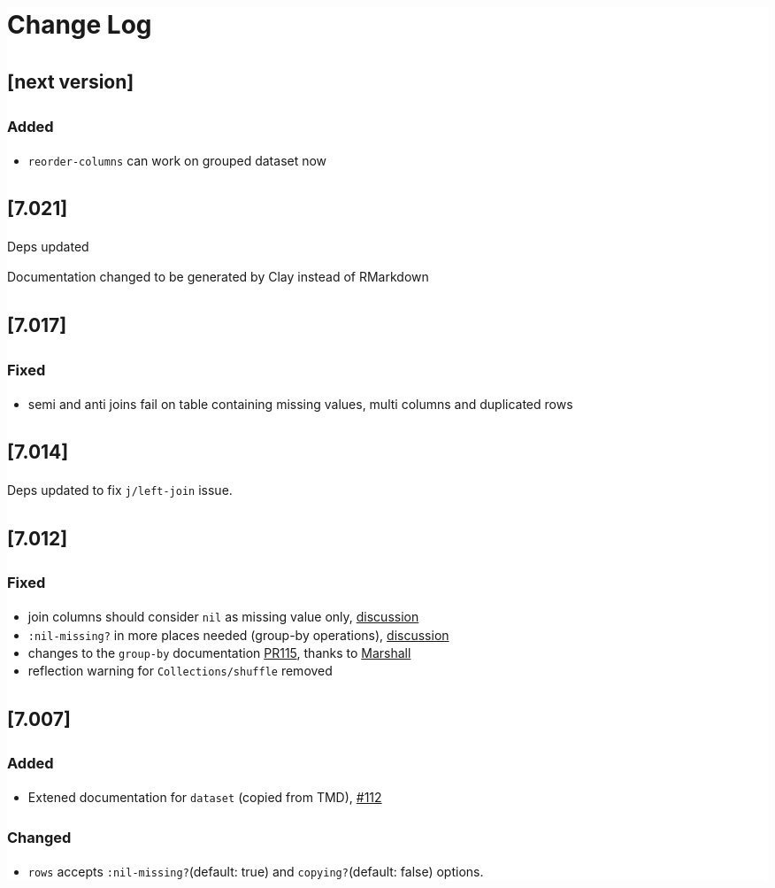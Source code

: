 # Change Log

## [next version]

### Added

* `reorder-columns` can work on grouped dataset now

## [7.021]

Deps updated

Documentation changed to be generated by Clay instead of RMarkdown

## [7.017]

### Fixed

* semi and anti joins fail on table containing missing values, multi columns and duplicated rows

## [7.014]

Deps updated to fix `j/left-join` issue.

## [7.012]

### Fixed

* join columns should consider `nil` as missing value only, [discussion](https://clojurians.zulipchat.com/#narrow/stream/236259-tech.2Eml.2Edataset.2Edev/topic/tablecloth.20join-columns.20is.20nil-ing.20false.3F.20values)
* `:nil-missing?` in more places needed (group-by operations), [discussion](https://clojurians.zulipchat.com/#narrow/stream/236259-tech.2Eml.2Edataset.2Edev/topic/tablecloth.20group.20operations.20dropping.20a.20nil.20group-by.20column)
* changes to the `group-by` documentation [PR115](https://github.com/scicloj/tablecloth/pull/115), thanks to [Marshall](https://github.com/mars0i)
* reflection warning for `Collections/shuffle` removed 

## [7.007]

### Added

* Extened documentation for `dataset` (copied from TMD), [#112](https://github.com/scicloj/tablecloth/issues/112)

### Changed

* `rows` accepts `:nil-missing?`(default: true) and `copying?`(default: false) options.
